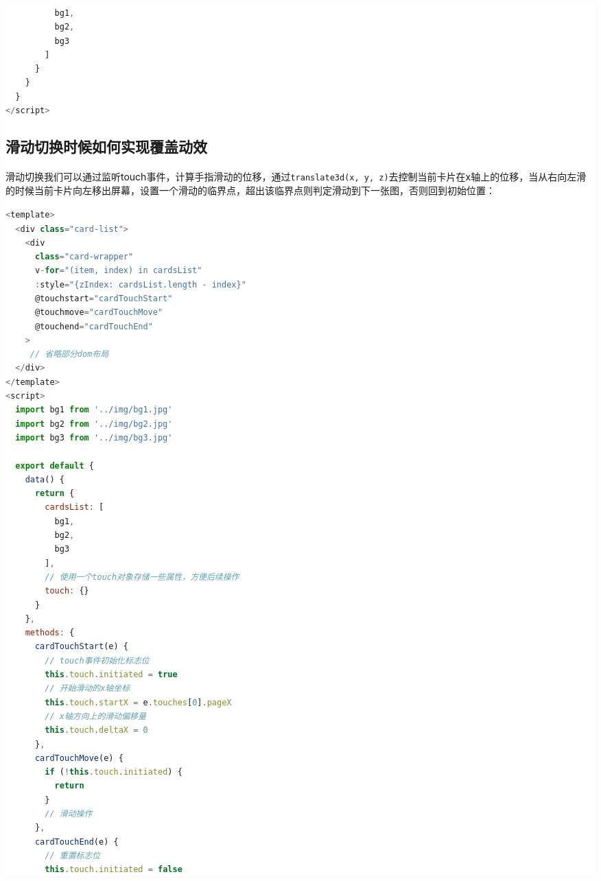 ```javascript
          bg1,
          bg2,
          bg3
        ]
      }
    }
  }
</script>
```
## 滑动切换时候如何实现覆盖动效

滑动切换我们可以通过监听touch事件，计算手指滑动的位移，通过`translate3d(x, y, z)`去控制当前卡片在x轴上的位移，当从右向左滑的时候当前卡片向左移出屏幕，设置一个滑动的临界点，超出该临界点则判定滑动到下一张图，否则回到初始位置：
```javascript
<template>
  <div class="card-list">
    <div
      class="card-wrapper"
      v-for="(item, index) in cardsList"
      :style="{zIndex: cardsList.length - index}"
      @touchstart="cardTouchStart"
      @touchmove="cardTouchMove"
      @touchend="cardTouchEnd"
    >
     // 省略部分dom布局
  </div>
</template>
<script>
  import bg1 from '../img/bg1.jpg'
  import bg2 from '../img/bg2.jpg'
  import bg3 from '../img/bg3.jpg'

  export default {
    data() {
      return {
        cardsList: [
          bg1,
          bg2,
          bg3
        ],
        // 使用一个touch对象存储一些属性，方便后续操作
        touch: {}
      }
    },
    methods: {
      cardTouchStart(e) {
        // touch事件初始化标志位
        this.touch.initiated = true
        // 开始滑动的x轴坐标
        this.touch.startX = e.touches[0].pageX
        // x轴方向上的滑动偏移量
        this.touch.deltaX = 0
      },
      cardTouchMove(e) {
        if (!this.touch.initiated) {
          return
        }
        // 滑动操作
      },
      cardTouchEnd(e) {
        // 重置标志位
        this.touch.initiated = false
```